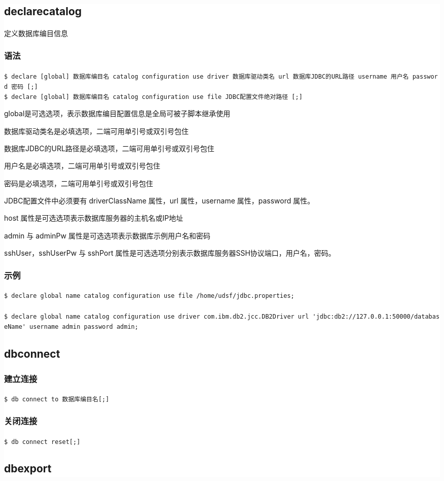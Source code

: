## declarecatalog

定义数据库编目信息

### 语法

```shell
$ declare [global] 数据库编目名 catalog configuration use driver 数据库驱动类名 url 数据库JDBC的URL路径 username 用户名 password 密码 [;]
$ declare [global] 数据库编目名 catalog configuration use file JDBC配置文件绝对路径 [;]
```

global是可选选项，表示数据库编目配置信息是全局可被子脚本继承使用

数据库驱动类名是必填选项，二端可用单引号或双引号包住

数据库JDBC的URL路径是必填选项，二端可用单引号或双引号包住

用户名是必填选项，二端可用单引号或双引号包住

密码是必填选项，二端可用单引号或双引号包住

JDBC配置文件中必须要有 driverClassName 属性，url 属性，username 属性，password 属性。

host 属性是可选选项表示数据库服务器的主机名或IP地址

admin 与 adminPw 属性是可选选项表示数据库示例用户名和密码

sshUser，sshUserPw 与 sshPort 属性是可选选项分别表示数据库服务器SSH协议端口，用户名，密码。

### 示例 

```shell
$ declare global name catalog configuration use file /home/udsf/jdbc.properties;

$ declare global name catalog configuration use driver com.ibm.db2.jcc.DB2Driver url 'jdbc:db2://127.0.0.1:50000/databaseName' username admin password admin;
```



## dbconnect

### 建立连接

```shell
$ db connect to 数据库编目名[;]
```

### 关闭连接

```shell
$ db connect reset[;]
```



## dbexport
